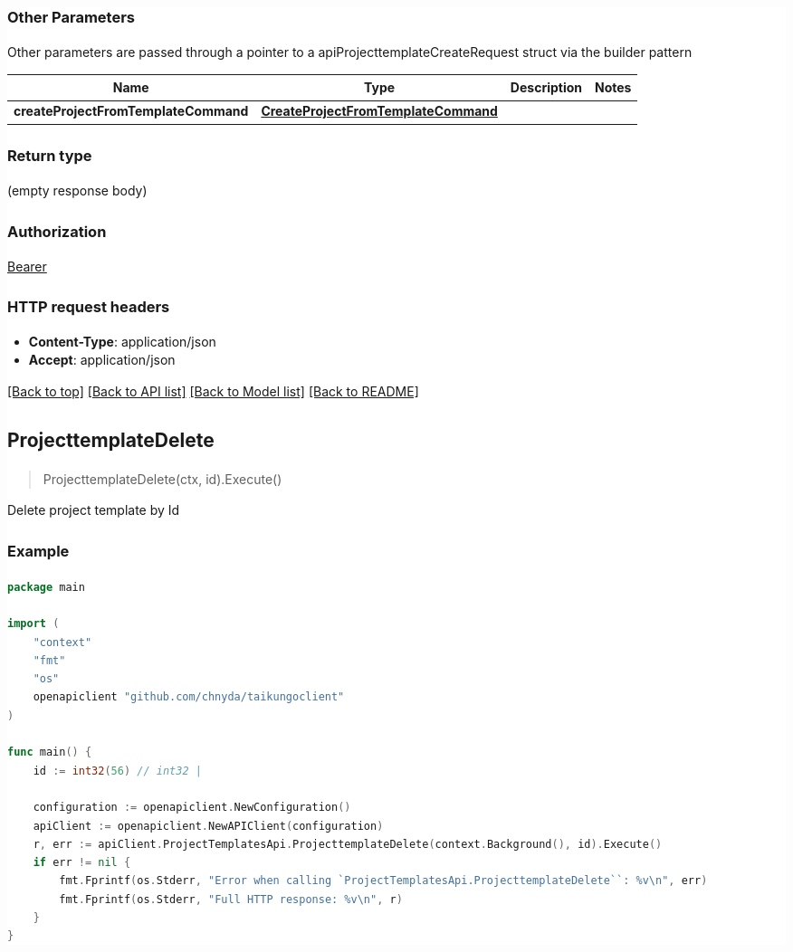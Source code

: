 

### Other Parameters

Other parameters are passed through a pointer to a apiProjecttemplateCreateRequest struct via the builder pattern


Name | Type | Description  | Notes
------------- | ------------- | ------------- | -------------
 **createProjectFromTemplateCommand** | [**CreateProjectFromTemplateCommand**](CreateProjectFromTemplateCommand.md) |  | 

### Return type

 (empty response body)

### Authorization

[Bearer](../README.md#Bearer)

### HTTP request headers

- **Content-Type**: application/json
- **Accept**: application/json

[[Back to top]](#) [[Back to API list]](../README.md#documentation-for-api-endpoints)
[[Back to Model list]](../README.md#documentation-for-models)
[[Back to README]](../README.md)


## ProjecttemplateDelete

> ProjecttemplateDelete(ctx, id).Execute()

Delete project template by Id

### Example

```go
package main

import (
    "context"
    "fmt"
    "os"
    openapiclient "github.com/chnyda/taikungoclient"
)

func main() {
    id := int32(56) // int32 | 

    configuration := openapiclient.NewConfiguration()
    apiClient := openapiclient.NewAPIClient(configuration)
    r, err := apiClient.ProjectTemplatesApi.ProjecttemplateDelete(context.Background(), id).Execute()
    if err != nil {
        fmt.Fprintf(os.Stderr, "Error when calling `ProjectTemplatesApi.ProjecttemplateDelete``: %v\n", err)
        fmt.Fprintf(os.Stderr, "Full HTTP response: %v\n", r)
    }
}
```
